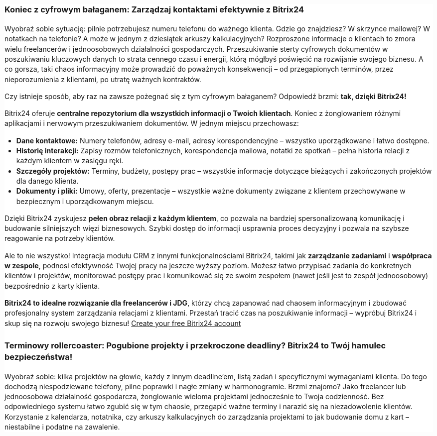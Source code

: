 ### Koniec z cyfrowym bałaganem:  Zarządzaj kontaktami efektywnie z Bitrix24

Wyobraź sobie sytuację: pilnie potrzebujesz numeru telefonu do ważnego klienta.  Gdzie go znajdziesz? W skrzynce mailowej? W notatkach na telefonie? A może w jednym z dziesiątek arkuszy kalkulacyjnych?  Rozproszone informacje o klientach to zmora wielu freelancerów i jednoosobowych działalności gospodarczych.  Przeszukiwanie sterty cyfrowych dokumentów w poszukiwaniu kluczowych danych to strata cennego czasu i energii, którą mógłbyś poświęcić na rozwijanie swojego biznesu.  A co gorsza,  taki chaos informacyjny może prowadzić do poważnych konsekwencji – od przegapionych terminów, przez nieporozumienia z klientami, po utratę ważnych kontraktów.

Czy istnieje sposób, aby raz na zawsze pożegnać się z tym cyfrowym bałaganem?  Odpowiedź brzmi: **tak, dzięki Bitrix24!**

Bitrix24 oferuje **centralne repozytorium dla wszystkich informacji o Twoich klientach**.  Koniec z żonglowaniem różnymi aplikacjami i nerwowym przeszukiwaniem dokumentów.  W jednym miejscu przechowasz:

* **Dane kontaktowe:**  Numery telefonów, adresy e-mail, adresy korespondencyjne – wszystko uporządkowane i łatwo dostępne.
* **Historię interakcji:**  Zapisy rozmów telefonicznych, korespondencja mailowa, notatki ze spotkań – pełna historia relacji z każdym klientem w zasięgu ręki.
* **Szczegóły projektów:**  Terminy, budżety, postępy prac – wszystkie informacje dotyczące bieżących i zakończonych projektów dla danego klienta.
* **Dokumenty i pliki:**  Umowy, oferty, prezentacje –  wszystkie ważne dokumenty związane z klientem przechowywane w bezpiecznym i uporządkowanym miejscu.

Dzięki Bitrix24 zyskujesz **pełen obraz relacji z każdym klientem**, co pozwala na bardziej spersonalizowaną komunikację i budowanie silniejszych więzi biznesowych.  Szybki dostęp do informacji usprawnia  proces  decyzyjny  i  pozwala  na  szybsze  reagowanie  na  potrzeby  klientów.

Ale to nie wszystko! Integracja modułu CRM z innymi funkcjonalnościami Bitrix24, takimi jak **zarządzanie zadaniami** i **współpraca w zespole**,  podnosi efektywność Twojej pracy na jeszcze wyższy poziom.  Możesz  łatwo  przypisać  zadania  do  konkretnych  klientów  i  projektów,  monitorować  postępy  prac  i  komunikować  się  ze  swoim  zespołem  (nawet  jeśli  jest  to  zespół  jednoosobowy)  bezpośrednio  z  karty  klienta.

**Bitrix24 to idealne rozwiązanie dla freelancerów i JDG**, którzy chcą zapanować nad chaosem informacyjnym i zbudować  profesjonalny  system  zarządzania  relacjami  z  klientami.  Przestań  tracić  czas  na  poszukiwanie  informacji  –  wypróbuj  Bitrix24  i  skup  się  na  rozwoju  swojego  biznesu! <a href="https://www.bitrix24.com/create.php?p=25482205&p1=3.CRMdlafreelancer%C3%B3wijednoosobowychdzia%C5%82alno%C5%9Bcigospodarczych%3AJakzorganizowa%C4%87klient%C3%B3winiezwariowa%C4%87" rel="noindex nofollow">Create your free Bitrix24 account</a>

### Terminowy rollercoaster: Pogubione projekty i przekroczone deadliny? Bitrix24 to Twój hamulec bezpieczeństwa!

Wyobraź sobie: kilka projektów na głowie, każdy z innym deadline’em, listą zadań i specyficznymi wymaganiami klienta.  Do tego dochodzą niespodziewane telefony, pilne poprawki i nagłe zmiany w harmonogramie.  Brzmi znajomo?  Jako freelancer lub jednoosobowa działalność gospodarcza, żonglowanie wieloma projektami jednocześnie to Twoja codzienność.  Bez odpowiedniego systemu łatwo zgubić się w tym chaosie, przegapić ważne terminy i narazić się na niezadowolenie klientów.  Korzystanie z kalendarza, notatnika, czy arkuszy kalkulacyjnych do zarządzania projektami to jak budowanie domu z kart –  niestabilne i podatne na zawalenie.
